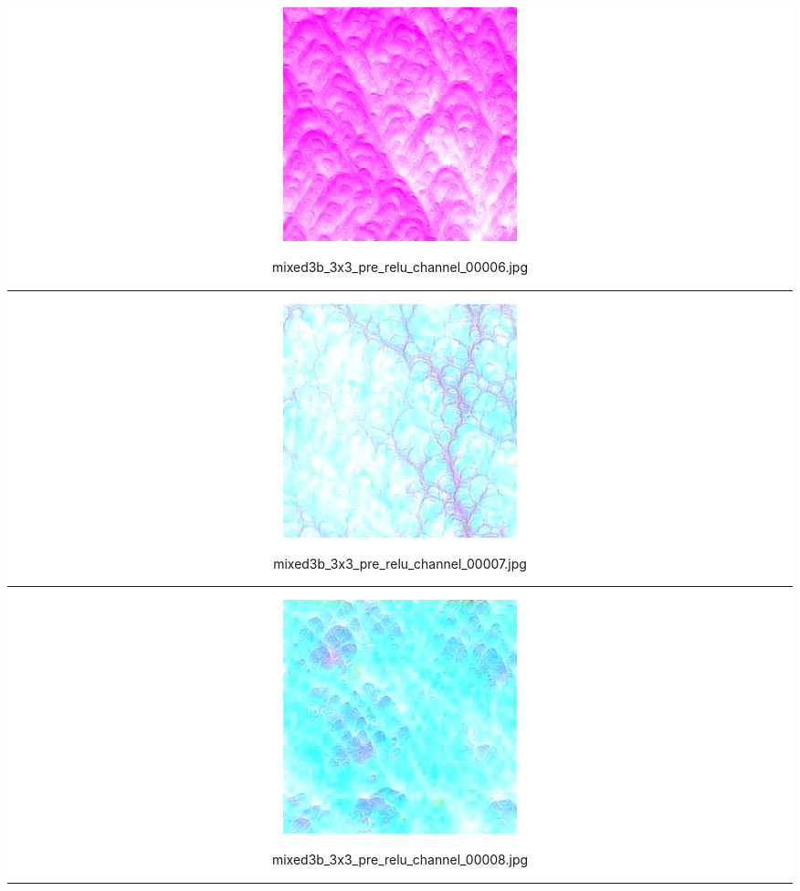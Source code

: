 <p align="center">  <img src="mixed3b_3x3_pre_relu_channel_00006.jpg?"> </p><p align="center">mixed3b_3x3_pre_relu_channel_00006.jpg</p>

***

<p align="center">  <img src="mixed3b_3x3_pre_relu_channel_00007.jpg?"> </p><p align="center">mixed3b_3x3_pre_relu_channel_00007.jpg</p>

***

<p align="center">  <img src="mixed3b_3x3_pre_relu_channel_00008.jpg?"> </p><p align="center">mixed3b_3x3_pre_relu_channel_00008.jpg</p>

***
